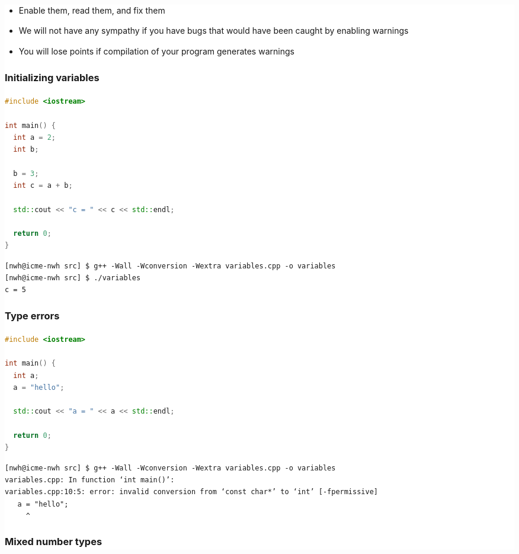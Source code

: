 * Enable them, read them, and fix them

* We will not have any sympathy if you have bugs that would have been caught by
enabling warnings

* You will lose points if compilation of your program generates warnings

### Initializing variables

```cpp
#include <iostream>

int main() {
  int a = 2;
  int b;

  b = 3;
  int c = a + b;

  std::cout << "c = " << c << std::endl;

  return 0;
}
```

```
[nwh@icme-nwh src] $ g++ -Wall -Wconversion -Wextra variables.cpp -o variables
[nwh@icme-nwh src] $ ./variables
c = 5
```

### Type errors

```cpp
#include <iostream>

int main() {
  int a;
  a = "hello";

  std::cout << "a = " << a << std::endl;

  return 0;
}
```

```
[nwh@icme-nwh src] $ g++ -Wall -Wconversion -Wextra variables.cpp -o variables
variables.cpp: In function ‘int main()’:
variables.cpp:10:5: error: invalid conversion from ‘const char*’ to ‘int’ [-fpermissive]
   a = "hello";
     ^
```

### Mixed number types

